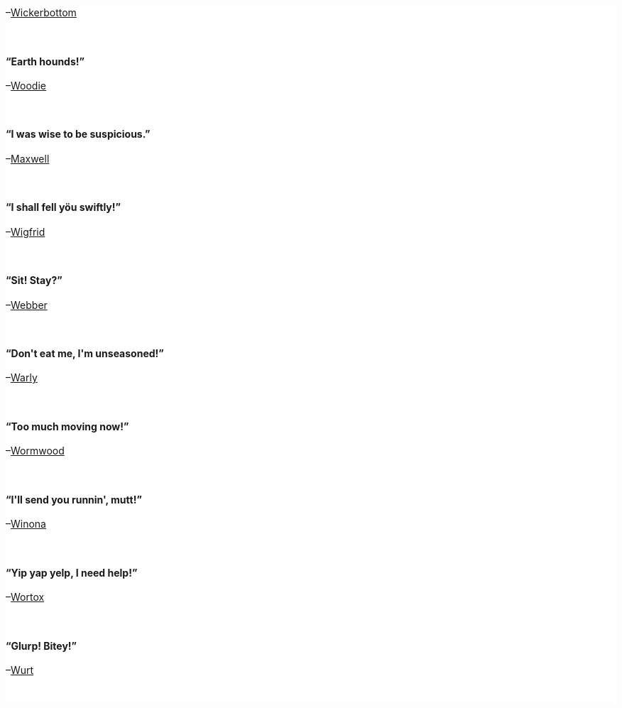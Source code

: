–[Wickerbottom](/wiki/Wickerbottom "Wickerbottom")

![](data:image/gif;base64,R0lGODlhAQABAIABAAAAAP///yH5BAEAAAEALAAAAAABAAEAQAICTAEAOw%3D%3D)

**“**Earth hounds!**”**

–[Woodie](/wiki/Woodie "Woodie")

![](data:image/gif;base64,R0lGODlhAQABAIABAAAAAP///yH5BAEAAAEALAAAAAABAAEAQAICTAEAOw%3D%3D)

**“**I was wise to be suspicious.**”**

–[Maxwell](/wiki/Maxwell "Maxwell")

![](data:image/gif;base64,R0lGODlhAQABAIABAAAAAP///yH5BAEAAAEALAAAAAABAAEAQAICTAEAOw%3D%3D)

**“**I shall fell yöu swiftly!**”**

–[Wigfrid](/wiki/Wigfrid "Wigfrid")

![](data:image/gif;base64,R0lGODlhAQABAIABAAAAAP///yH5BAEAAAEALAAAAAABAAEAQAICTAEAOw%3D%3D)

**“**Sit! Stay?**”**

–[Webber](/wiki/Webber "Webber")

![](data:image/gif;base64,R0lGODlhAQABAIABAAAAAP///yH5BAEAAAEALAAAAAABAAEAQAICTAEAOw%3D%3D)

**“**Don't eat me, I'm unseasoned!**”**

–[Warly](/wiki/Warly "Warly")

![](data:image/gif;base64,R0lGODlhAQABAIABAAAAAP///yH5BAEAAAEALAAAAAABAAEAQAICTAEAOw%3D%3D)

**“**Too much moving now!**”**

–[Wormwood](/wiki/Wormwood "Wormwood")

![](data:image/gif;base64,R0lGODlhAQABAIABAAAAAP///yH5BAEAAAEALAAAAAABAAEAQAICTAEAOw%3D%3D)

**“**I'll send you runnin', mutt!**”**

–[Winona](/wiki/Winona "Winona")

![](data:image/gif;base64,R0lGODlhAQABAIABAAAAAP///yH5BAEAAAEALAAAAAABAAEAQAICTAEAOw%3D%3D)

**“**Yip yap yelp, I need help!**”**

–[Wortox](/wiki/Wortox "Wortox")

![](data:image/gif;base64,R0lGODlhAQABAIABAAAAAP///yH5BAEAAAEALAAAAAABAAEAQAICTAEAOw%3D%3D)

**“**Glurp! Bitey!**”**

–[Wurt](/wiki/Wurt "Wurt")

![](data:image/gif;base64,R0lGODlhAQABAIABAAAAAP///yH5BAEAAAEALAAAAAABAAEAQAICTAEAOw%3D%3D)
